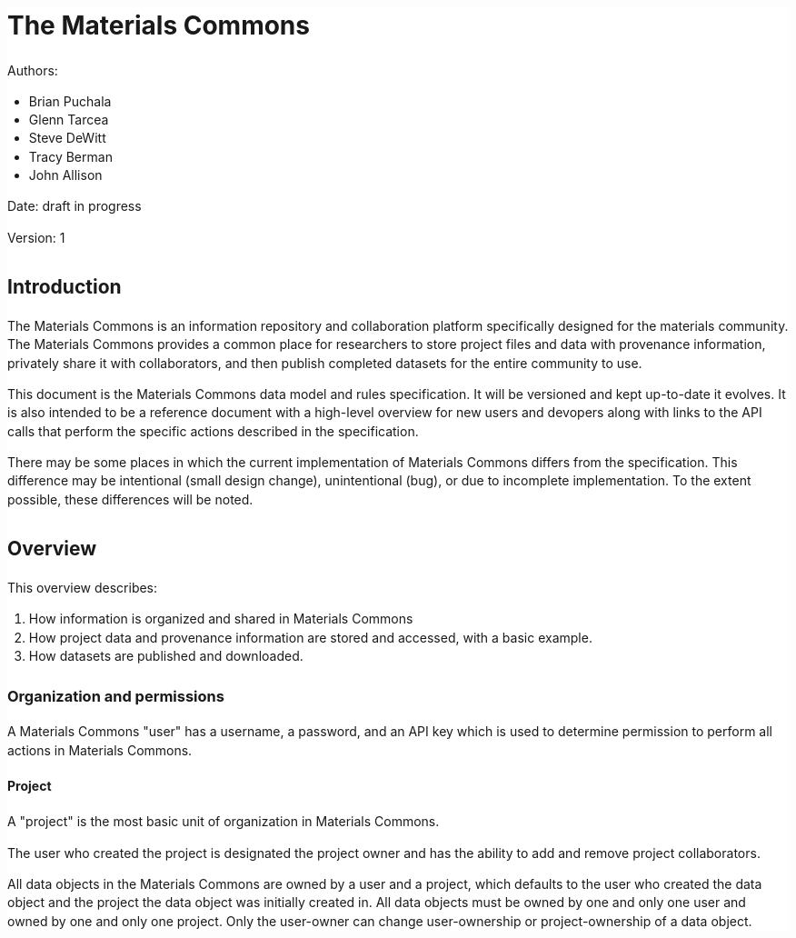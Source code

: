 The Materials Commons
=====================

Authors:

- Brian Puchala
- Glenn Tarcea
- Steve DeWitt
- Tracy Berman
- John Allison

Date: draft in progress

Version: 1

Introduction
------------

The Materials Commons is an information repository and collaboration platform specifically designed for the materials community. The Materials Commons provides a common place for researchers to store project files and data with provenance information, privately share it with collaborators, and then publish completed datasets for the entire community to use. 

This document is the Materials Commons data model and rules specification. It will be versioned and kept up-to-date it evolves. It is also intended to be a reference document with a high-level overview for new users and devopers along with links to the API calls that perform the specific actions described in the specification. 

There may be some places in which the current implementation of Materials Commons differs from the specification. This difference may be intentional (small design change), unintentional (bug), or due to incomplete implementation. To the extent possible, these differences will be noted.


Overview
--------

This overview describes:

1. How information is organized and shared in Materials Commons
2. How project data and provenance information are stored and accessed, with a basic example. 
3. How datasets are published and downloaded. 


### Organization and permissions

A Materials Commons "user" has a username, a password, and an API key which is used to determine permission to perform all actions in Materials Commons. 

#### Project

A "project" is the most basic unit of organization in Materials Commons.

The user who created the project is designated the project owner and has the ability to add and remove project collaborators. 

All data objects in the Materials Commons are owned by a user and a project, which defaults to the user who created the data object and the project the data object was initially created in. All data objects must be owned by one and only one user and owned by one and only one project. Only the user-owner can change user-ownership or project-ownership of a data object.
